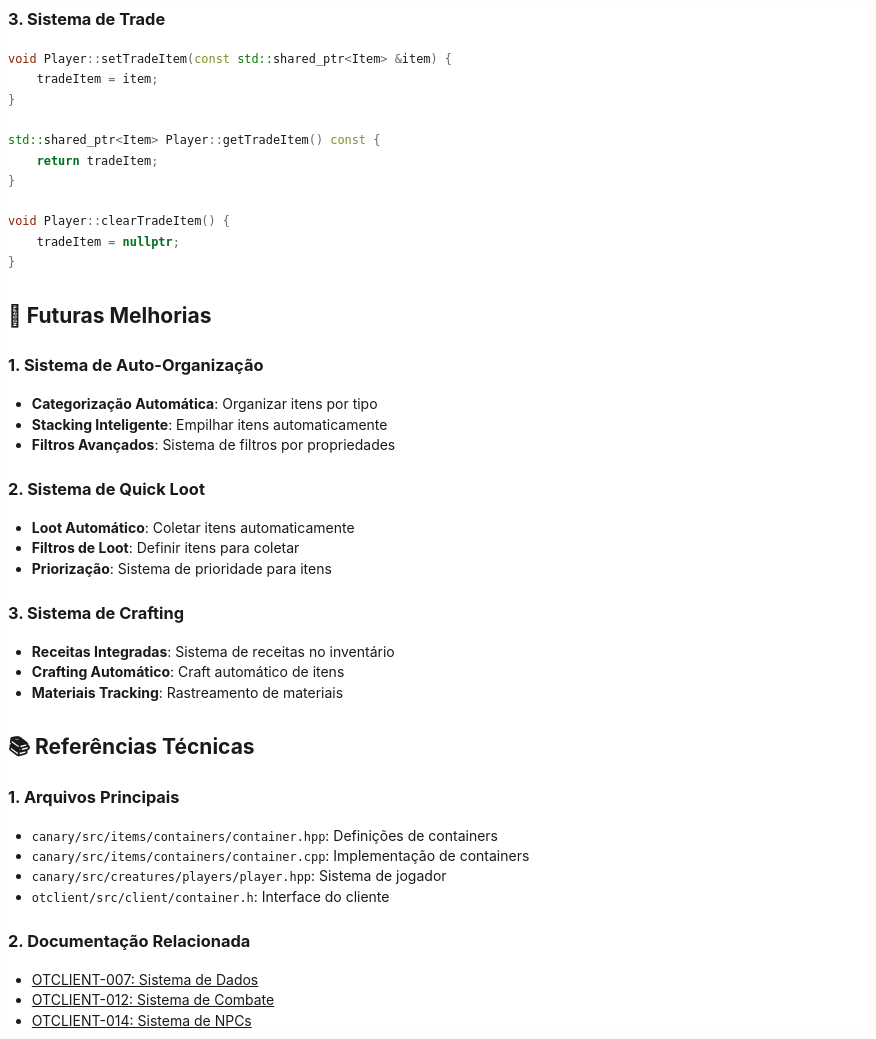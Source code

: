 ### **3. Sistema de Trade**

```cpp
void Player::setTradeItem(const std::shared_ptr<Item> &item) {
    tradeItem = item;
}

std::shared_ptr<Item> Player::getTradeItem() const {
    return tradeItem;
}

void Player::clearTradeItem() {
    tradeItem = nullptr;
}
```

## 🔮 **Futuras Melhorias**

### **1. Sistema de Auto-Organização**

- **Categorização Automática**: Organizar itens por tipo
- **Stacking Inteligente**: Empilhar itens automaticamente
- **Filtros Avançados**: Sistema de filtros por propriedades

### **2. Sistema de Quick Loot**

- **Loot Automático**: Coletar itens automaticamente
- **Filtros de Loot**: Definir itens para coletar
- **Priorização**: Sistema de prioridade para itens

### **3. Sistema de Crafting**

- **Receitas Integradas**: Sistema de receitas no inventário
- **Crafting Automático**: Craft automático de itens
- **Materiais Tracking**: Rastreamento de materiais

## 📚 **Referências Técnicas**

### **1. Arquivos Principais**

- `canary/src/items/containers/container.hpp`: Definições de containers
- `canary/src/items/containers/container.cpp`: Implementação de containers
- `canary/src/creatures/players/player.hpp`: Sistema de jogador
- `otclient/src/client/container.h`: Interface do cliente

### **2. Documentação Relacionada**

- [OTCLIENT-007: Sistema de Dados](../OTCLIENT-007-Sistema-de-Dados.md)
- [OTCLIENT-012: Sistema de Combate](../OTCLIENT-012-Sistema-de-Combate.md)
- [OTCLIENT-014: Sistema de NPCs](../OTCLIENT-014-Sistema-de-NPCs.md)

